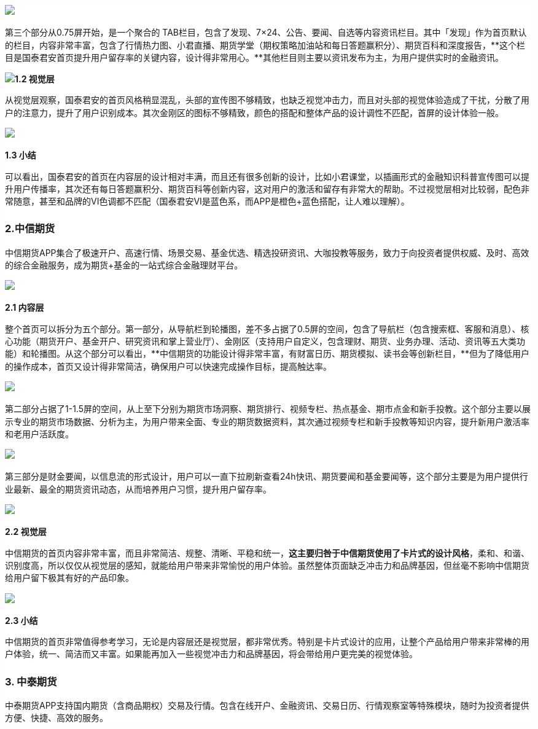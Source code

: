 ![](https://image.yunyingpai.com/wp/2023/11/J1FuNf0CLa0rhsnZl5MF.png)

第三个部分从0.75屏开始，是一个聚合的 TAB栏目，包含了发现、7×24、公告、要闻、自选等内容资讯栏目。其中「发现」作为首页默认的栏目，内容非常丰富，包含了行情热力图、小君直播、期货学堂（期权策略加油站和每日答题赢积分）、期货百科和深度报告，**这个栏目是国泰君安首页提升用户留存率的关键内容，设计得非常用心。**其他栏目则主要以资讯发布为主，为用户提供实时的金融资讯。

![](https://image.yunyingpai.com/wp/2023/11/nVMTampg3ZlFvRuGl6ii.png)**1.2 视觉层**

从视觉层观察，国泰君安的首页风格稍显混乱，头部的宣传图不够精致，也缺乏视觉冲击力，而且对头部的视觉体验造成了干扰，分散了用户的注意力，提升了用户识别成本。其次金刚区的图标不够精致，颜色的搭配和整体产品的设计调性不匹配，首屏的设计体验一般。

![](https://image.yunyingpai.com/wp/2023/11/0gi0J2L7zqHTt9pFYIuk.png)

**1.3 小结**

可以看出，国泰君安的首页在内容层的设计相对丰满，而且还有很多创新的设计，比如小君课堂，以插画形式的金融知识科普宣传图可以提升用户传播率，其次还有每日答题赢积分、期货百科等创新内容，这对用户的激活和留存有非常大的帮助。不过视觉层相对比较弱，配色非常随意，甚至和品牌的VI色调都不匹配（国泰君安VI是蓝色系，而APP是橙色+蓝色搭配，让人难以理解）。

### 2.中信期货

中信期货APP集合了极速开户、高速行情、场景交易、基金优选、精选投研资讯、大咖投教等服务，致力于向投资者提供权威、及时、高效的综合金融服务，成为期货+基金的一站式综合金融理财平台。

![](https://image.yunyingpai.com/wp/2023/11/IGNwOc8CbCk9Ht70GoIo.png)

**2.1 内容层**

整个首页可以拆分为五个部分。第一部分，从导航栏到轮播图，差不多占据了0.5屏的空间，包含了导航栏（包含搜索框、客服和消息）、核心功能（期货开户、基金开户、研究资讯和掌上营业厅）、金刚区（支持用户自定义，包含理财、期货、业务办理、活动、资讯等五大类功能）和轮播图。从这个部分可以看出，**中信期货的功能设计得非常丰富，有财富日历、期货模拟、读书会等创新栏目，**但为了降低用户的操作成本，首页又设计得非常简洁，确保用户可以快速完成操作目标，提高触达率。

![](https://image.yunyingpai.com/wp/2023/11/lpRzmcxilUUnJ22rre12.png)

第二部分占据了1-1.5屏的空间，从上至下分别为期货市场洞察、期货排行、视频专栏、热点基金、期市点金和新手投教。这个部分主要以展示专业的期货市场数据、分析为主，为用户带来全面、专业的期货数据资料，其次通过视频专栏和新手投教等知识内容，提升新用户激活率和老用户活跃度。

![](https://image.yunyingpai.com/wp/2023/11/PeyruJVJNQJrGp3uuRl8.png)

第三部分是财金要闻，以信息流的形式设计，用户可以一直下拉刷新查看24h快讯、期货要闻和基金要闻等，这个部分主要是为用户提供行业最新、最全的期货资讯动态，从而培养用户习惯，提升用户留存率。

![](https://image.yunyingpai.com/wp/2023/11/JhiGW4SczyBbzux22rsn.png)

**2.2 视觉层**

中信期货的首页内容非常丰富，而且非常简洁、规整、清晰、平稳和统一，**这主要归咎于中信期货使用了卡片式的设计风格**，柔和、和谐、识别度高，所以仅仅从视觉层的感知，就能给用户带来非常愉悦的用户体验。虽然整体页面缺乏冲击力和品牌基因，但丝毫不影响中信期货给用户留下极其有好的产品印象。

![](https://image.yunyingpai.com/wp/2023/11/FpHnRVJpcQHkeIDK9M0x.png)

**2.3 小结**

中信期货的首页非常值得参考学习，无论是内容层还是视觉层，都非常优秀。特别是卡片式设计的应用，让整个产品给用户带来非常棒的用户体验，统一、简洁而又丰富。如果能再加入一些视觉冲击力和品牌基因，将会带给用户更完美的视觉体验。

### 3\. 中泰期货

中泰期货APP支持国内期货（含商品期权）交易及行情。包含在线开户、金融资讯、交易日历、行情观察室等特殊模块，随时为投资者提供方便、快捷、高效的服务。
